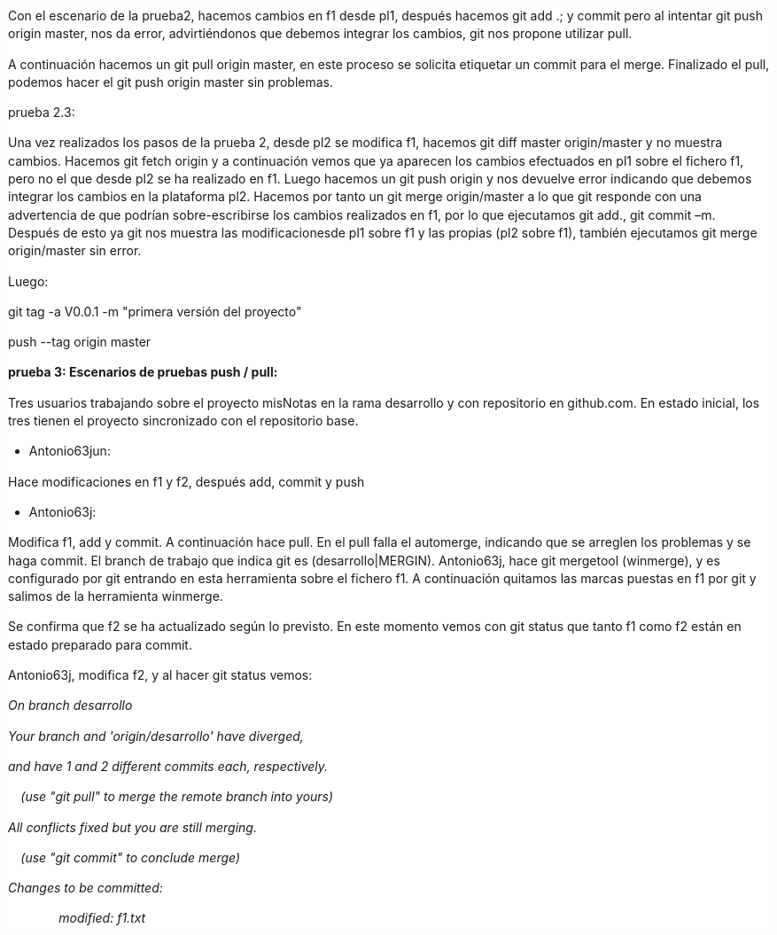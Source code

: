 Con el escenario de la prueba2, hacemos cambios en f1 desde pl1, después hacemos git add .; y commit pero al intentar git push origin master, nos da error, advirtiéndonos que debemos integrar los cambios, git nos propone utilizar pull.

A continuación hacemos un git pull origin master, en este proceso se solicita etiquetar un commit para el merge. Finalizado el pull, podemos hacer el git push origin master sin problemas.

prueba 2.3:

Una vez realizados los pasos de la prueba 2, desde pl2 se modifica f1, hacemos git diff master origin/master y no muestra cambios. Hacemos git fetch origin y a continuación vemos que ya aparecen los cambios efectuados en pl1 sobre el fichero f1, pero no el que desde pl2 se ha realizado en f1. Luego hacemos un git push origin y nos devuelve error indicando que debemos integrar los cambios en la plataforma pl2. Hacemos por tanto un git merge origin/master a lo que git responde con una advertencia de que podrían sobre-escribirse los cambios realizados en f1, por lo que ejecutamos git add., git commit –m. Después de esto ya git nos muestra las modificacionesde pl1 sobre f1 y las propias (pl2 sobre f1), también ejecutamos git merge origin/master sin error.

Luego:

git tag -a V0.0.1 -m "primera versión del proyecto"

push --tag origin master

**prueba 3: Escenarios de pruebas push / pull:**

Tres usuarios trabajando sobre el proyecto misNotas en la rama desarrollo y con repositorio en github.com. En estado inicial, los tres tienen el proyecto sincronizado con el repositorio base. 

- Antonio63jun:

Hace modificaciones en f1 y f2, después add, commit y push

- Antonio63j:

Modifica f1, add y commit. A continuación hace pull. En el pull falla el automerge, indicando que se arreglen los problemas y se haga commit. El branch de trabajo que indica git es (desarrollo|MERGIN).  Antonio63j, hace git mergetool (winmerge), y es configurado por git entrando en esta herramienta sobre el fichero f1. A continuación quitamos las marcas puestas en f1 por git y salimos de la herramienta winmerge.

Se confirma que f2 se ha actualizado según lo previsto. En este momento vemos con git status que tanto f1 como f2 están en estado preparado para commit. 

Antonio63j, modifica f2, y al hacer git status vemos:

*On branch desarrollo*

*Your branch and 'origin/desarrollo' have diverged,*

*and have 1 and 2 different commits each, respectively.*

`  `*(use "git pull" to merge the remote branch into yours)*

*All conflicts fixed but you are still merging.*

`  `*(use "git commit" to conclude merge)*

*Changes to be committed:*

`        `*modified:   f1.txt*

